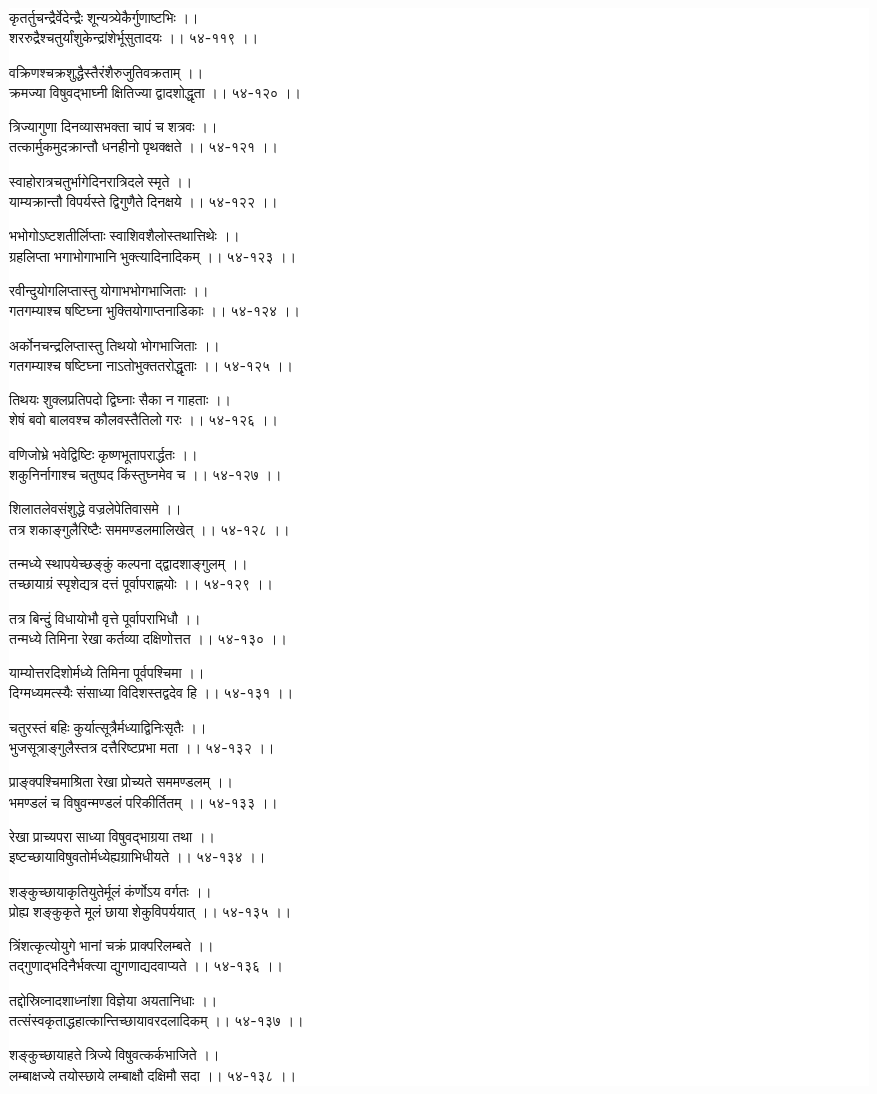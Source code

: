 कृतर्तुचन्द्रैर्वेदेन्द्रैः शून्यत्र्येकैर्गुणाष्टभिः ।।  
शररुद्रैश्चतुर्यांशुकेन्द्रांशेर्भूसुतादयः ।। ५४-११९ ।।  
  
वक्रिणश्चक्रशुद्धैस्तैरंशैरुजुतिवक्रताम् ।।  
क्रमज्या विषुवद्भाघ्नी क्षितिज्या द्वादशोद्धृता ।। ५४-१२० ।।  
  
त्रिज्यागुणा दिनव्यासभक्ता चापं च शत्रवः ।।  
तत्कार्मुकमुदक्रान्तौ धनहीनो पृथक्क्षते ।। ५४-१२१ ।।  
  
स्वाहोरात्रचतुर्भागेदिनरात्रिदले स्मृते ।।  
याम्यक्रान्तौ विपर्यस्ते द्विगुणैते दिनक्षये ।। ५४-१२२ ।।  
  
भभोगोऽष्टशतीर्लिप्ताः स्वाशिवशैलोस्तथात्तिथेः ।।  
ग्रहलिप्ता भगाभोगाभानि भुक्त्यादिनादिकम् ।। ५४-१२३ ।।  
  
रवीन्दुयोगलिप्तास्तु योगाभभोगभाजिताः ।।  
गतगम्याश्च षष्टिघ्ना भुक्तियोगाप्तनाडिकाः ।। ५४-१२४ ।।  
  
अर्कोनचन्द्रलिप्तास्तु तिथयो भोगभाजिताः ।।  
गतगम्याश्च षष्टिघ्ना नाऽतोभुक्ततरोद्धृताः ।। ५४-१२५ ।।  
  
तिथयः शुक्लप्रतिपदो द्विघ्नाः सैका न गाहताः ।।  
शेषं बवो बालवश्च कौलवस्तैतिलो गरः ।। ५४-१२६ ।।  
  
वणिजोभ्रे भवेद्विष्टिः कृष्णभूतापरार्द्धतः ।।  
शकुनिर्नागाश्च चतुष्पद किंस्तुघ्नमेव च ।। ५४-१२७ ।।  
  
शिलातलेवसंशुद्धे वज्रलेपेतिवासमे ।।  
तत्र शकाङ्गुलैरिष्टैः सममण्डलमालिखेत् ।। ५४-१२८ ।।  
  
तन्मध्ये स्थापयेच्छङ्कुं कल्पना द्द्वादशाङ्गुलम् ।।  
तच्छायाग्रं स्पृशेद्यत्र दत्तं पूर्वापराह्णयोः ।। ५४-१२९ ।।  
  
तत्र बिन्दुं विधायोभौ वृत्ते पूर्वापराभिधौ ।।  
तन्मध्ये तिमिना रेखा कर्तव्या दक्षिणोत्तत ।। ५४-१३० ।।  
  
याम्योत्तरदिशोर्मध्ये तिमिना पूर्वपश्चिमा ।।  
दिग्मध्यमत्स्यैः संसाध्या विदिशस्तद्वदेव हि ।। ५४-१३१ ।।  
  
चतुरस्तं बहिः कुर्यात्सूत्रैर्मध्याद्विनिःसृतैः ।।  
भुजसूत्राङ्गुलैस्तत्र दत्तैरिष्टप्रभा मता ।। ५४-१३२ ।।  
  
प्राङ्क्पश्चिमाश्रिता रेखा प्रोच्यते सममण्डलम् ।।  
भमण्डलं च विषुवन्मण्डलं परिकीर्तितम् ।। ५४-१३३ ।।  
  
रेखा प्राच्यपरा साध्या विषुवद्भाग्रया तथा ।।  
इष्टच्छायाविषुवतोर्मध्येह्यग्राभिधीयते ।। ५४-१३४ ।।  
  
शङ्कुच्छायाकृतियुतेर्मूलं कंर्णोऽय वर्गतः ।।  
प्रोह्य शङ्कुकृते मूलं छाया शेकुविपर्ययात् ।। ५४-१३५ ।।  
  
त्रिंशत्कृत्योयुगे भानां चक्रं प्राक्परिलम्बते ।।  
तद्गुणाद्भदिनैर्भक्त्या द्युगणाद्यदवाप्यते ।। ५४-१३६ ।।  
  
तद्दोस्रिव्नादशाध्नांशा विज्ञेया अयतानिधाः ।।  
तत्संस्वकृताद्धहात्कान्तिच्छायावरदलादिकम् ।। ५४-१३७ ।।  
  
शङ्कुच्छायाहते त्रिज्ये विषुवत्कर्कभाजिते ।।  
लम्बाक्षज्ये तयोस्छाये लम्बाक्षौ दक्षिमौ सदा ।। ५४-१३८ ।।  
  